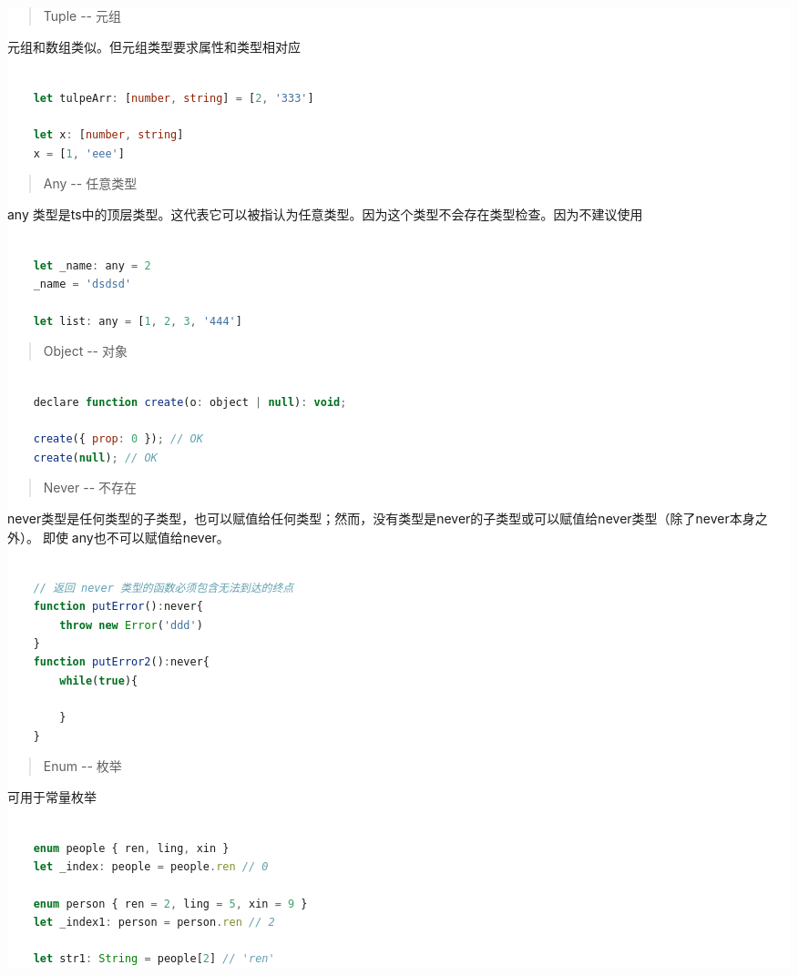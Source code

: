 > Tuple -- 元组

元组和数组类似。但元组类型要求属性和类型相对应

```ts

    let tulpeArr: [number, string] = [2, '333']

    let x: [number, string]
    x = [1, 'eee']

```
> Any -- 任意类型

any 类型是ts中的顶层类型。这代表它可以被指认为任意类型。因为这个类型不会存在类型检查。因为不建议使用

```javascript

    let _name: any = 2
    _name = 'dsdsd'

    let list: any = [1, 2, 3, '444']

```

> Object -- 对象

```javascript

    declare function create(o: object | null): void;

    create({ prop: 0 }); // OK
    create(null); // OK

```

> Never -- 不存在

 never类型是任何类型的子类型，也可以赋值给任何类型；然而，没有类型是never的子类型或可以赋值给never类型（除了never本身之外）。 即使 any也不可以赋值给never。

```javascript

    // 返回 never 类型的函数必须包含无法到达的终点
    function putError():never{
        throw new Error('ddd')
    }
    function putError2():never{
        while(true){

        }
    }

```

> Enum -- 枚举

可用于常量枚举
```javascript

    enum people { ren, ling, xin }
    let _index: people = people.ren // 0

    enum person { ren = 2, ling = 5, xin = 9 }
    let _index1: person = person.ren // 2

    let str1: String = people[2] // 'ren'

```


  [key: number]: string;